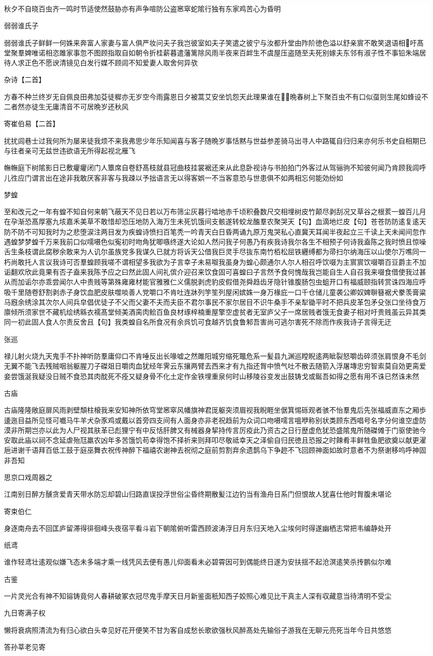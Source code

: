 秋夕不自晓百虫齐一鸣时节适使然鼓胁亦有声争喧防公盗窸窣蛇隂行独有东家鸡苦心为昏明  

弱弱谁氏子  

弱弱谁氏子鲜鲜一何姝来奔富人家妻与富人俱严妆问夫子我岂彼室如夫子笑遣之彼宁与汝都升堂由阼阶徳色溢以舒亲賔不敢笑退语相吁髙堂聚羣婢唯诺相恣雎家事忽不图顾指取自如朝令折桂薪暮遣藩篱除风雨半夜来百衅生不虞屋压盗随至夫死别嫁夫东邻有淑子性不事铅朱端居待人求正色不愿谀清镜见白发行媒不顾闾不知爱妻人取舍何异欤  

杂诗【二首】  

方春不种兰终岁无自佩良田弗加芟徒穉亦无岁空今雨露恩日夕被蒿艾安坐饥怨天此理果谁在晩春树上下聚百虫不有口似虿则生尾如蜂设不二者然亦徒生无庸清音不可居晩岁还秋风  

寄崔伯易【二首】  

扰扰闾巷士过我何所为屡来徒我烦不来我弗思少年乐知闻喜与客子随晩岁事恬黙与世益参差骑马出寻人中路辄自归归来亦何乐书史自相期已与往者亲可无兹世违欲语无所得起视北雁飞  

幠幠庭下树隂影日已敷癯癯闭门人簟席自卷舒髙枝就县冠曲枝挂裳裾还来从此息卧视诗与书拍拍门外客过从驾骊驹不知彼何闻乃肯顾我闾呼儿徃应门谓言出在途非我敢厌客非客与我疎以予拙语言无以得客娯一不当客意恐与世患俱不如两相忘何能効纷如  

梦蝗  

至和改元之一年有蝗不知自何来朝飞蔽天不见日若以万布筛尘灰暮行啮地赤千顷积叠数尺交相埋树皮竹颠尽剥刮况又草谷之根荄一蝗百儿月在孕渐恐髙厚塞九垓嘉禾美草不敢惜却恐压地防入海万生未死饥饿间支骸遂转蛟龙醢羣农聚哭天【句】血滴地烂皮【句】苍苍防防逺复逺天防不防不可知我时为之悲堕涙注两目发为疾蝗诗愤扫百笔秃一吟青天白日昏两诵九原万鬼哭私心直冀天耳闻半夜起立三千读上天未闻间忽作遇蝗梦梦蝗千万来我前口似嚅嗫色似寃初时吻角犹唧嗾终遂大论如人然问我子何愚乃有疾我诗我尔各生不相预子何诗我盍陈之我时愤且惊噪舌生条枝谓此腐秽余敢来为人讥尔虽族党多我谋久已就方将诉天公借我巨灵手尽抜东南竹栢松屈铁纒缚都为帚扫尔纳海压以山使尔万噍同一朽尚敢托人言议我诗可否羣蝗顾我嗟不谓相望多我欲为子言幸子未易呶我虽身为蝗心颇通尔人尔人相召呼饮啜为主賔賔饮啜嚼百豆爵主不加诟翻欢欣此竟果有否子盍来我陈予应之曰然此固人间礼傧介迎召来饮食固可喜蝗曰子言然予食何愧哉我岂能自生人自召我来啜食借使我过甚从而加诟尔亦乖尝闻尔人中贵贱等第殊雍雍材能官雅雅仁义儒脱剥虎豹皮假借尧舜趋齿牙隐针锥腹肠包虫蛆开口有福威颐指转赏诛四海应呼吸千里随卷舒割剥赤子身饮血肥皮肤噬啖善人党嚼口不肯吐连牀列竽笙列屋闲嫔姝一身万椽庇一口千仓储儿童袭公卿奴婢聨簮裾犬豢羡膏粱马廐余绣涂其次尔人间兵皁倡优徒子不父而父妻不夫而夫臣不君尔事民不家尔居目不识牛桑手不亲犁锄平时不把兵皮革包矛殳张口坐待食万廪倾所须家世不藏机绘绣緜衣襦髙堂倾美酒脔肉鲙百鱼良材琢梓楠重屋擎空虚贫者无室庐父子一席居贱者饿无食妻子相对吁贵贱虽云异其类同一初此固人食人尔责反舍且【句】我类蝗自名所食况有余呉饥可食越齐饥食鲁邾吾害尚可逃尔害死不除而作疾我诗子言得无迂  

张巡  

禄儿射火烧九天鬼手不扑神听防羣庸仰口不肯唾反出长喙嘘之然雎阳城穷缩死鼈危系一髪县九渊巡瞠睨逺两眦裂怒嚼齿碎须张肩恨身不毛剑无翼不能飞去残贼咽翁躯腥刀子磔爼日嚼肉血犹经年霁云东攘两臂去西来才有九指还胷中愤气吐不散去随箭入浮屠塼忠穷智索莫自効更脔爱妾尝饿涎我疑没日贼不食恐其肉酖死不痊又疑身骨不化土定作金铁埋重泉何时山移陵谷变发出鼓铸戈或鋋吾如得之愿有用不诛已然诛未然  

古庙  

古庙隆隆敞庭扉风雨剥壁頽柱榱我来安知神所依穹堂窸窣风幡旗神君厐躯突须眉视我睨睚坐倨箕惕砾观者骇不怡羣鬼后先张福威直东之厢歩逶迤目益所见怪可嚱马牛羊犬杂豕鸡或戴以首旁四支间有人面身亦非老祝趋前为众词口吻嗫嚅言嗢咿称别状类顾东西唱号名字分何谁空虚防漠非所期岂亦以此为人尸视其肤革已彪狸宁有中反恬肝脾又有械器身挈持传言厉疫此乃资古之日行歴虚危犹恐盛隂鬼所随磔傩于门驱使驰今安取此庙以祠不念延虐殆尫羸农凶年多苦饿饥苟幸得饱不择祈来则拜叩尽敬祗幸天之泽偷自归民徳且恐报之时餗肴丰鲜牲鱼肥欲奠以献更濯巵进谢千语拜百低工鼓于庭巫舞衣祝传神醉下福禧农谢神去祝彻之庭前剪割弃余遗鹊乌下争趂不飞回顾神面如故时意者不为祭谢移呜呼神固非吾知  

思京口戏周器之  

江南别日醉方醺贪爱青天带水防忘却碧山归路直误投浮世俗尘昏终期散髪江边钓当有渔舟日系门但恨故人犹喜仕他时胷腹未堪论  

寄束伯仁  

身逐南舟去不回匡庐留滞得徘徊峰头夜宿平看斗岩下朝隂俯听雷西顾波涛浮日月东归天地入尘埃何时得遂幽栖志常把韦编静处开  

纸鸢  

谁作轻鸢壮逺观似嫌飞态未多端才乘一线凭风去便有愚儿仰面看未必碧霄因可到偶能终日遂为安扶揺不起沧溟逺笑杀抟鹏似尔难  

古鉴  

一片灵光合有神不知镕铸竟何人春耕破冢衣冠尽鬼手摩天日月新鉴面秖知西子姣照心难见比干真主人深有収藏意当待清明不受尘  

九日寄满子权  

懒将衰病照清流为有归心欲白头幸见好花开便笑不甘为客自成愁长歌欲强秋风醉髙处先输俗子游我在无聊元亮死当年今日共悠悠  

答孙莘老见寄  
